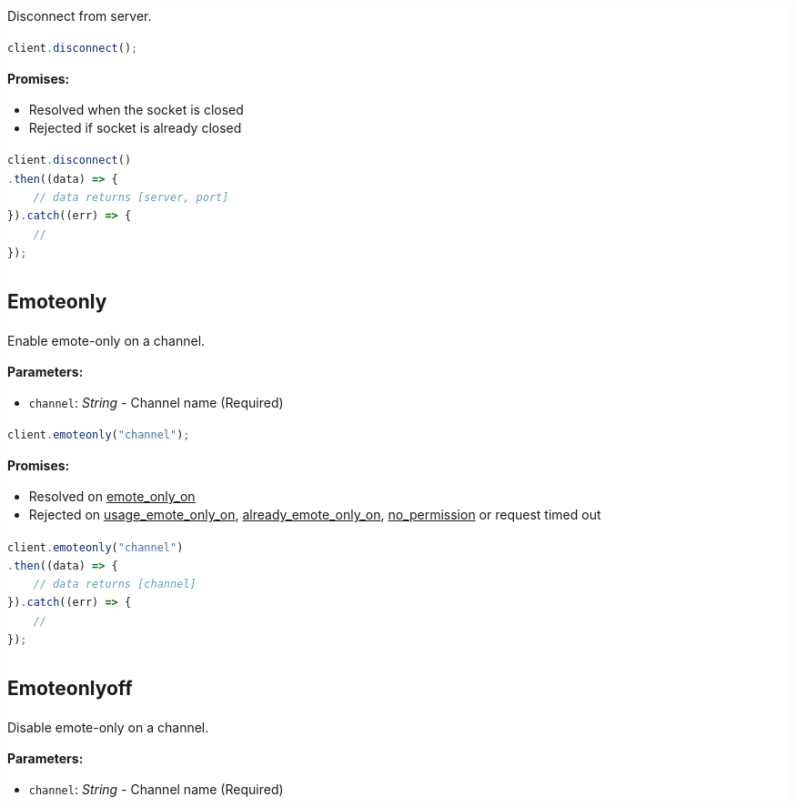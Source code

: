 Disconnect from server.

```javascript
client.disconnect();
```

**Promises:**

* Resolved when the socket is closed
* Rejected if socket is already closed

```javascript
client.disconnect()
.then((data) => {
    // data returns [server, port]
}).catch((err) => {
    //
});
```

## Emoteonly

Enable emote-only on a channel.

**Parameters:**

* `channel`: _String_ - Channel name \(Required\)

```javascript
client.emoteonly("channel");
```

**Promises:**

* Resolved on [emote\_only\_on](https://github.com/Coder-Tavi/docs/tree/b97a887ff5f09ed9c6e5c522b4745d440e8f5ad6/_posts/v1.4.2/Events.html#notice)
* Rejected on [usage\_emote\_only\_on](https://github.com/Coder-Tavi/docs/tree/b97a887ff5f09ed9c6e5c522b4745d440e8f5ad6/_posts/v1.4.2/Events.html#notice), [already\_emote\_only\_on](https://github.com/Coder-Tavi/docs/tree/b97a887ff5f09ed9c6e5c522b4745d440e8f5ad6/_posts/v1.4.2/Events.html#notice), [no\_permission](https://github.com/Coder-Tavi/docs/tree/b97a887ff5f09ed9c6e5c522b4745d440e8f5ad6/_posts/v1.4.2/Events.html#notice) or request timed out

```javascript
client.emoteonly("channel")
.then((data) => {
    // data returns [channel]
}).catch((err) => {
    //
});
```

## Emoteonlyoff

Disable emote-only on a channel.

**Parameters:**

* `channel`: _String_ - Channel name \(Required\)
